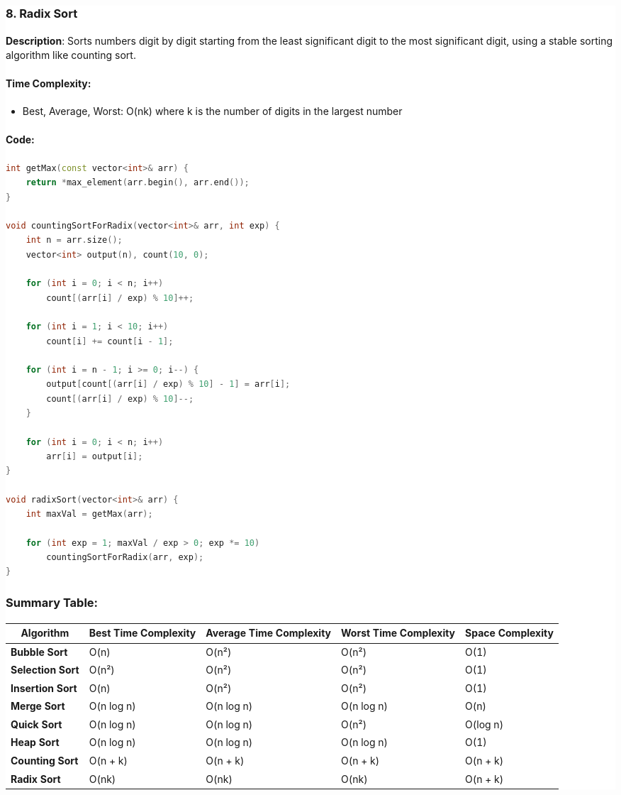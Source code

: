 ### 8. **Radix Sort**

**Description**: Sorts numbers digit by digit starting from the least significant digit to the most significant digit, using a stable sorting algorithm like counting sort.

#### Time Complexity:

- Best, Average, Worst: O(nk) where k is the number of digits in the largest number

#### Code:

```cpp
int getMax(const vector<int>& arr) {
    return *max_element(arr.begin(), arr.end());
}

void countingSortForRadix(vector<int>& arr, int exp) {
    int n = arr.size();
    vector<int> output(n), count(10, 0);

    for (int i = 0; i < n; i++)
        count[(arr[i] / exp) % 10]++;

    for (int i = 1; i < 10; i++)
        count[i] += count[i - 1];

    for (int i = n - 1; i >= 0; i--) {
        output[count[(arr[i] / exp) % 10] - 1] = arr[i];
        count[(arr[i] / exp) % 10]--;
    }

    for (int i = 0; i < n; i++)
        arr[i] = output[i];
}

void radixSort(vector<int>& arr) {
    int maxVal = getMax(arr);

    for (int exp = 1; maxVal / exp > 0; exp *= 10)
        countingSortForRadix(arr, exp);
}
```

### Summary Table:

| Algorithm          | Best Time Complexity | Average Time Complexity | Worst Time Complexity | Space Complexity |
| ------------------ | -------------------- | ----------------------- | --------------------- | ---------------- |
| **Bubble Sort**    | O(n)                 | O(n²)                   | O(n²)                 | O(1)             |
| **Selection Sort** | O(n²)                | O(n²)                   | O(n²)                 | O(1)             |
| **Insertion Sort** | O(n)                 | O(n²)                   | O(n²)                 | O(1)             |
| **Merge Sort**     | O(n log n)           | O(n log n)              | O(n log n)            | O(n)             |
| **Quick Sort**     | O(n log n)           | O(n log n)              | O(n²)                 | O(log n)         |
| **Heap Sort**      | O(n log n)           | O(n log n)              | O(n log n)            | O(1)             |
| **Counting Sort**  | O(n + k)             | O(n + k)                | O(n + k)              | O(n + k)         |
| **Radix Sort**     | O(nk)                | O(nk)                   | O(nk)                 | O(n + k)         |

